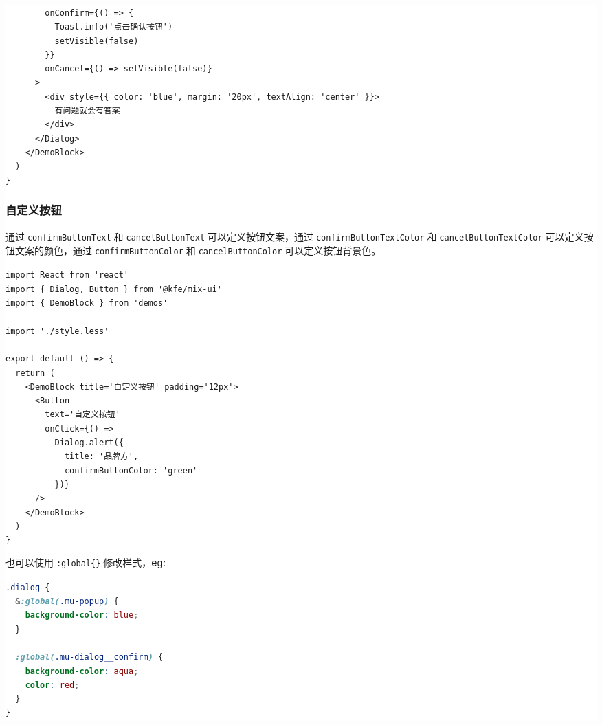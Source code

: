 ```tsx
        onConfirm={() => {
          Toast.info('点击确认按钮')
          setVisible(false)
        }}
        onCancel={() => setVisible(false)}
      >
        <div style={{ color: 'blue', margin: '20px', textAlign: 'center' }}>
          有问题就会有答案
        </div>
      </Dialog>
    </DemoBlock>
  )
}
```

### 自定义按钮

通过 `confirmButtonText` 和 `cancelButtonText` 可以定义按钮文案，通过 `confirmButtonTextColor` 和 `cancelButtonTextColor` 可以定义按钮文案的颜色，通过 `confirmButtonColor` 和 `cancelButtonColor` 可以定义按钮背景色。

```tsx
import React from 'react'
import { Dialog, Button } from '@kfe/mix-ui'
import { DemoBlock } from 'demos'

import './style.less'

export default () => {
  return (
    <DemoBlock title='自定义按钮' padding='12px'>
      <Button
        text='自定义按钮'
        onClick={() =>
          Dialog.alert({
            title: '品牌方',
            confirmButtonColor: 'green'
          })}
      />
    </DemoBlock>
  )
}
```

也可以使用 `:global{}` 修改样式，eg:

```css
.dialog {
  &:global(.mu-popup) {
    background-color: blue;
  } 

  :global(.mu-dialog__confirm) {
    background-color: aqua;
    color: red;
  }
}
```
